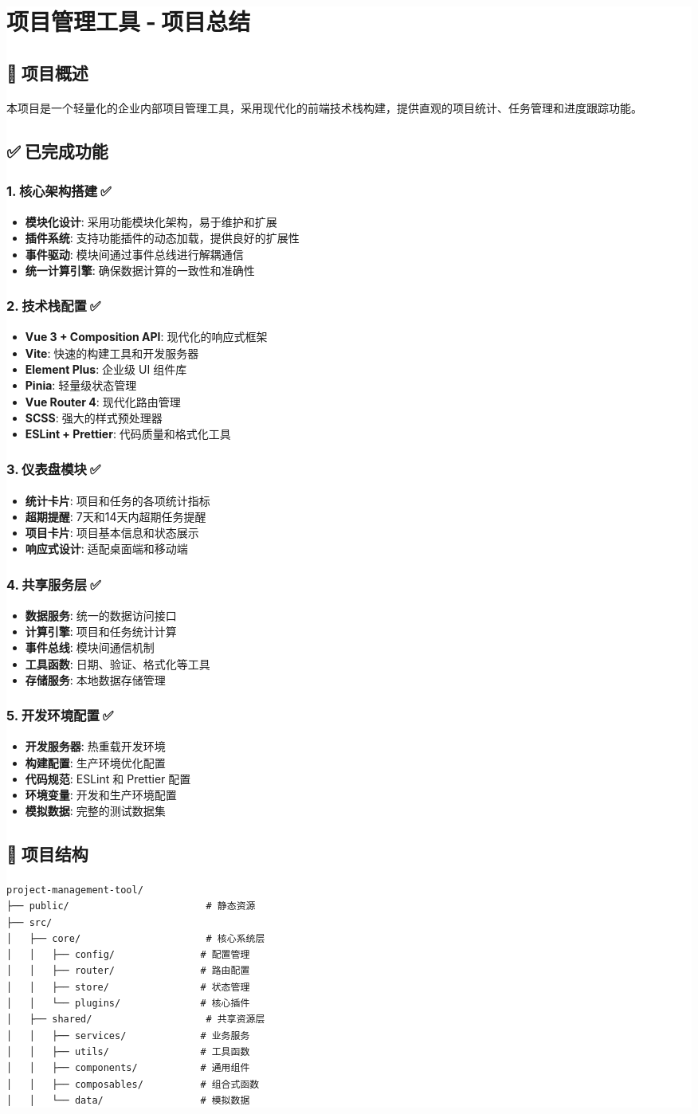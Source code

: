 # 项目管理工具 - 项目总结

## 🎯 项目概述

本项目是一个轻量化的企业内部项目管理工具，采用现代化的前端技术栈构建，提供直观的项目统计、任务管理和进度跟踪功能。

## ✅ 已完成功能

### 1. 核心架构搭建 ✅
- **模块化设计**: 采用功能模块化架构，易于维护和扩展
- **插件系统**: 支持功能插件的动态加载，提供良好的扩展性
- **事件驱动**: 模块间通过事件总线进行解耦通信
- **统一计算引擎**: 确保数据计算的一致性和准确性

### 2. 技术栈配置 ✅
- **Vue 3 + Composition API**: 现代化的响应式框架
- **Vite**: 快速的构建工具和开发服务器
- **Element Plus**: 企业级 UI 组件库
- **Pinia**: 轻量级状态管理
- **Vue Router 4**: 现代化路由管理
- **SCSS**: 强大的样式预处理器
- **ESLint + Prettier**: 代码质量和格式化工具

### 3. 仪表盘模块 ✅
- **统计卡片**: 项目和任务的各项统计指标
- **超期提醒**: 7天和14天内超期任务提醒
- **项目卡片**: 项目基本信息和状态展示
- **响应式设计**: 适配桌面端和移动端

### 4. 共享服务层 ✅
- **数据服务**: 统一的数据访问接口
- **计算引擎**: 项目和任务统计计算
- **事件总线**: 模块间通信机制
- **工具函数**: 日期、验证、格式化等工具
- **存储服务**: 本地数据存储管理

### 5. 开发环境配置 ✅
- **开发服务器**: 热重载开发环境
- **构建配置**: 生产环境优化配置
- **代码规范**: ESLint 和 Prettier 配置
- **环境变量**: 开发和生产环境配置
- **模拟数据**: 完整的测试数据集

## 📁 项目结构

```
project-management-tool/
├── public/                        # 静态资源
├── src/
│   ├── core/                      # 核心系统层
│   │   ├── config/               # 配置管理
│   │   ├── router/               # 路由配置
│   │   ├── store/                # 状态管理
│   │   └── plugins/              # 核心插件
│   ├── shared/                    # 共享资源层
│   │   ├── services/             # 业务服务
│   │   ├── utils/                # 工具函数
│   │   ├── components/           # 通用组件
│   │   ├── composables/          # 组合式函数
│   │   └── data/                 # 模拟数据
```